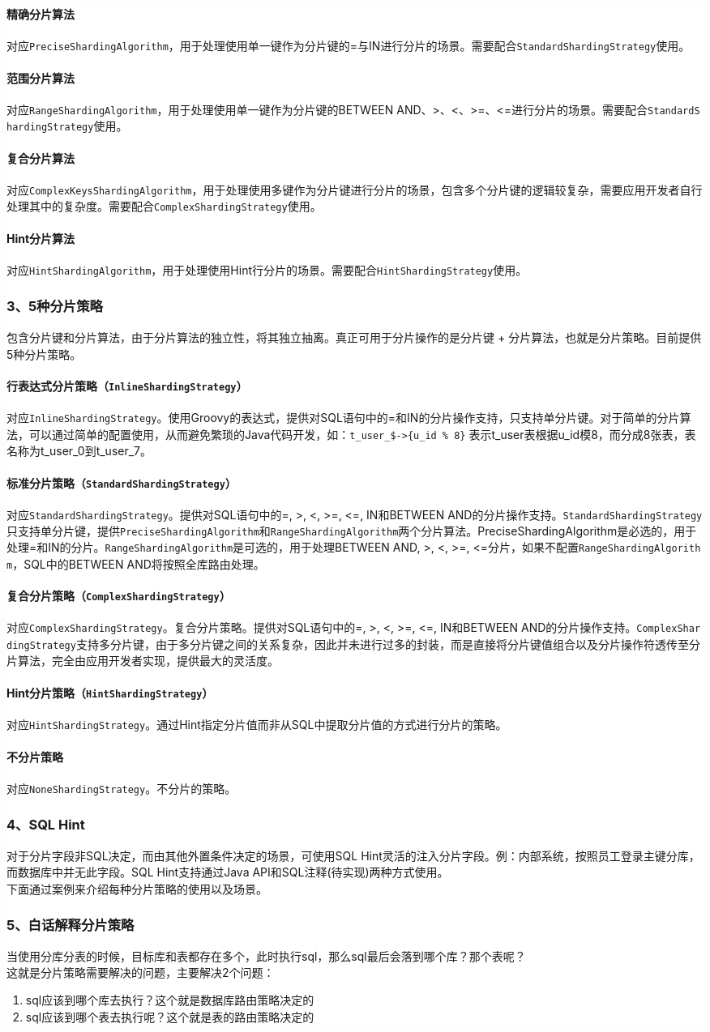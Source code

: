 <a name="ooD86"></a>
#### 精确分片算法
对应`PreciseShardingAlgorithm`，用于处理使用单一键作为分片键的=与IN进行分片的场景。需要配合`StandardShardingStrategy`使用。
<a name="JP8nj"></a>
#### 范围分片算法
对应`RangeShardingAlgorithm`，用于处理使用单一键作为分片键的BETWEEN AND、>、<、>=、<=进行分片的场景。需要配合`StandardShardingStrategy`使用。
<a name="QQhBW"></a>
#### 复合分片算法
对应`ComplexKeysShardingAlgorithm`，用于处理使用多键作为分片键进行分片的场景，包含多个分片键的逻辑较复杂，需要应用开发者自行处理其中的复杂度。需要配合`ComplexShardingStrategy`使用。
<a name="SFY8Y"></a>
#### Hint分片算法
对应`HintShardingAlgorithm`，用于处理使用Hint行分片的场景。需要配合`HintShardingStrategy`使用。
<a name="UyvHm"></a>
### 3、5种分片策略
包含分片键和分片算法，由于分片算法的独立性，将其独立抽离。真正可用于分片操作的是分片键 + 分片算法，也就是分片策略。目前提供5种分片策略。
<a name="rrmBb"></a>
#### 行表达式分片策略（`InlineShardingStrategy`）
对应`InlineShardingStrategy`。使用Groovy的表达式，提供对SQL语句中的=和IN的分片操作支持，只支持单分片键。对于简单的分片算法，可以通过简单的配置使用，从而避免繁琐的Java代码开发，如：`t_user_$->{u_id % 8}` 表示t_user表根据u_id模8，而分成8张表，表名称为t_user_0到t_user_7。
<a name="sQSuZ"></a>
#### 标准分片策略（`StandardShardingStrategy`）
对应`StandardShardingStrategy`。提供对SQL语句中的=, >, <, >=, <=, IN和BETWEEN AND的分片操作支持。`StandardShardingStrategy`只支持单分片键，提供`PreciseShardingAlgorithm`和`RangeShardingAlgorithm`两个分片算法。PreciseShardingAlgorithm是必选的，用于处理=和IN的分片。`RangeShardingAlgorithm`是可选的，用于处理BETWEEN AND, >, <, >=, <=分片，如果不配置`RangeShardingAlgorithm`，SQL中的BETWEEN AND将按照全库路由处理。
<a name="uVhz3"></a>
#### 复合分片策略（`ComplexShardingStrategy`）
对应`ComplexShardingStrategy`。复合分片策略。提供对SQL语句中的=, >, <, >=, <=, IN和BETWEEN AND的分片操作支持。`ComplexShardingStrategy`支持多分片键，由于多分片键之间的关系复杂，因此并未进行过多的封装，而是直接将分片键值组合以及分片操作符透传至分片算法，完全由应用开发者实现，提供最大的灵活度。
<a name="D0fQU"></a>
#### Hint分片策略（`HintShardingStrategy`）
对应`HintShardingStrategy`。通过Hint指定分片值而非从SQL中提取分片值的方式进行分片的策略。
<a name="Gu90U"></a>
#### 不分片策略
对应`NoneShardingStrategy`。不分片的策略。
<a name="e7hrR"></a>
### 4、SQL Hint
对于分片字段非SQL决定，而由其他外置条件决定的场景，可使用SQL Hint灵活的注入分片字段。例：内部系统，按照员工登录主键分库，而数据库中并无此字段。SQL Hint支持通过Java API和SQL注释(待实现)两种方式使用。<br />下面通过案例来介绍每种分片策略的使用以及场景。
<a name="PRDUU"></a>
### 5、白话解释分片策略
当使用分库分表的时候，目标库和表都存在多个，此时执行sql，那么sql最后会落到哪个库？那个表呢？<br />这就是分片策略需要解决的问题，主要解决2个问题：

1. sql应该到哪个库去执行？这个就是数据库路由策略决定的
2. sql应该到哪个表去执行呢？这个就是表的路由策略决定的
